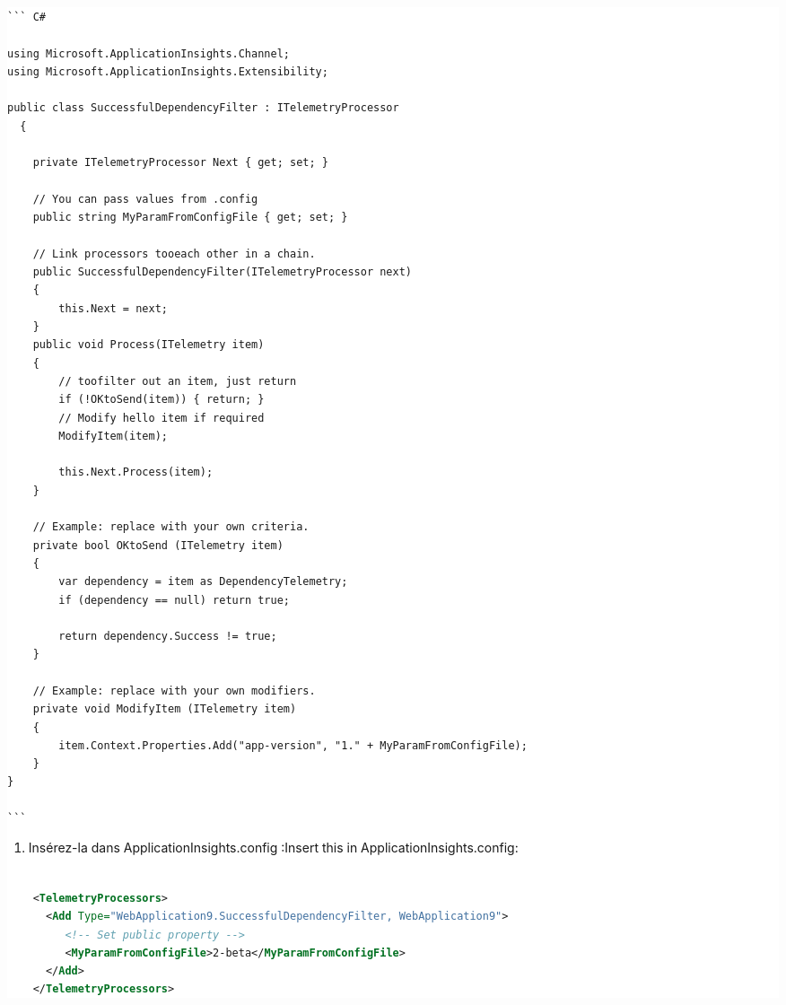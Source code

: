     ``` C#

    using Microsoft.ApplicationInsights.Channel;
    using Microsoft.ApplicationInsights.Extensibility;

    public class SuccessfulDependencyFilter : ITelemetryProcessor
      {

        private ITelemetryProcessor Next { get; set; }

        // You can pass values from .config
        public string MyParamFromConfigFile { get; set; }

        // Link processors tooeach other in a chain.
        public SuccessfulDependencyFilter(ITelemetryProcessor next)
        {
            this.Next = next;
        }
        public void Process(ITelemetry item)
        {
            // toofilter out an item, just return
            if (!OKtoSend(item)) { return; }
            // Modify hello item if required
            ModifyItem(item);

            this.Next.Process(item);
        }

        // Example: replace with your own criteria.
        private bool OKtoSend (ITelemetry item)
        {
            var dependency = item as DependencyTelemetry;
            if (dependency == null) return true;

            return dependency.Success != true;
        }

        // Example: replace with your own modifiers.
        private void ModifyItem (ITelemetry item)
        {
            item.Context.Properties.Add("app-version", "1." + MyParamFromConfigFile);
        }
    }

    ```
1. <span data-ttu-id="dc410-135">Insérez-la dans ApplicationInsights.config :</span><span class="sxs-lookup"><span data-stu-id="dc410-135">Insert this in ApplicationInsights.config:</span></span>

```XML

    <TelemetryProcessors>
      <Add Type="WebApplication9.SuccessfulDependencyFilter, WebApplication9">
         <!-- Set public property -->
         <MyParamFromConfigFile>2-beta</MyParamFromConfigFile>
      </Add>
    </TelemetryProcessors>

```
